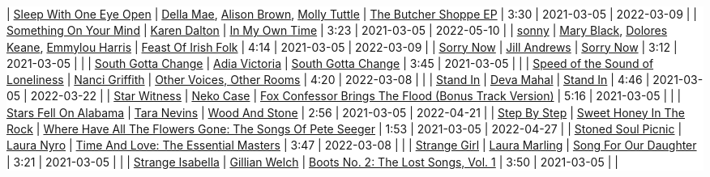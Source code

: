 | [Sleep With One Eye Open](https://open.spotify.com/track/2Rpgwoxsl5D8ckMWv5ZdlU) | [Della Mae](https://open.spotify.com/artist/4v6KHXXFsmn8oREWFyodCh), [Alison Brown](https://open.spotify.com/artist/01ts5a7R3WkeE2oKIouXEK), [Molly Tuttle](https://open.spotify.com/artist/4LX0KCPnH7gvxEbVXqXmAE) | [The Butcher Shoppe EP](https://open.spotify.com/album/7IJHtzaBO8wAsroGvbA5ZN) | 3:30 | 2021-03-05 | 2022-03-09 |
| [Something On Your Mind](https://open.spotify.com/track/6Vz2IQv3AYoznh4tjsrRPo) | [Karen Dalton](https://open.spotify.com/artist/5O5V29YvM6AzAQ0rNt59fy) | [In My Own Time](https://open.spotify.com/album/1OuzXj4yo7VyBKwHZhxEnW) | 3:23 | 2021-03-05 | 2022-05-10 |
| [sonny](https://open.spotify.com/track/5QIq7g39m47SV4PCrSey69) | [Mary Black](https://open.spotify.com/artist/25W55yzID8F5bRKG8Zg2IA), [Dolores Keane](https://open.spotify.com/artist/6nYVwBK8nCQCYlb7rA763B), [Emmylou Harris](https://open.spotify.com/artist/5s6TJEuHTr9GR894wc6VfP) | [Feast Of Irish Folk](https://open.spotify.com/album/5tor7U4vRr621oqYSCmzTc) | 4:14 | 2021-03-05 | 2022-03-09 |
| [Sorry Now](https://open.spotify.com/track/5vTnp3Oue2Vioki5Jn5Nwx) | [Jill Andrews](https://open.spotify.com/artist/35VpsbV6V2NdfTeNZEbKfc) | [Sorry Now](https://open.spotify.com/album/72kgT7HDOlYmJmmIxUwy7k) | 3:12 | 2021-03-05 |  |
| [South Gotta Change](https://open.spotify.com/track/4hDxqXmufOdDFlqnUqcamD) | [Adia Victoria](https://open.spotify.com/artist/1HKGjRPwI0gaFyv4aSWPPl) | [South Gotta Change](https://open.spotify.com/album/2fqnpucDvUPFqFTTn3MTiQ) | 3:45 | 2021-03-05 |  |
| [Speed of the Sound of Loneliness](https://open.spotify.com/track/4wESSHqChrl4kwWmZ6otXc) | [Nanci Griffith](https://open.spotify.com/artist/5CAiy5rDr3LaSoGtJOq6A0) | [Other Voices, Other Rooms](https://open.spotify.com/album/7f6KnLDGh7SlqLPSpMLjEE) | 4:20 | 2022-03-08 |  |
| [Stand In](https://open.spotify.com/track/2WCtBAhKakTG4YT3hKpAbh) | [Deva Mahal](https://open.spotify.com/artist/74kTlA5KHbgVuvqOEeKON0) | [Stand In](https://open.spotify.com/album/2RWRXkpztNYWDRy73TJ49H) | 4:46 | 2021-03-05 | 2022-03-22 |
| [Star Witness](https://open.spotify.com/track/17fWdcSAhLc6559youmLap) | [Neko Case](https://open.spotify.com/artist/4Cedjq5BQL3MhapRvDpFED) | [Fox Confessor Brings The Flood \(Bonus Track Version\)](https://open.spotify.com/album/5yIiFmVkza1N3ddMtftxIZ) | 5:16 | 2021-03-05 |  |
| [Stars Fell On Alabama](https://open.spotify.com/track/2ru1SGaG8UGD8HPPuaeCM3) | [Tara Nevins](https://open.spotify.com/artist/5MqYvtRVsLFYIj4NzeIFoC) | [Wood And Stone](https://open.spotify.com/album/23fftVBbTNIKfjSOKubYH6) | 2:56 | 2021-03-05 | 2022-04-21 |
| [Step By Step](https://open.spotify.com/track/6bmwvWjxsKRUWVRFiuwH1d) | [Sweet Honey In The Rock](https://open.spotify.com/artist/3d4KAl1xvEw3akBK6CVCCA) | [Where Have All The Flowers Gone: The Songs Of Pete Seeger](https://open.spotify.com/album/7rVhpKQOuUu4wKFg3jnfl7) | 1:53 | 2021-03-05 | 2022-04-27 |
| [Stoned Soul Picnic](https://open.spotify.com/track/2oV3mzorzJTZa3gmp8vAJl) | [Laura Nyro](https://open.spotify.com/artist/6QDWC6QeGhvCWCv3nUJwoV) | [Time And Love: The Essential Masters](https://open.spotify.com/album/5XRavq9AfzLqovq2HpQBDP) | 3:47 | 2022-03-08 |  |
| [Strange Girl](https://open.spotify.com/track/5cK0wREGoDqNKECNlw8xzx) | [Laura Marling](https://open.spotify.com/artist/7B2edU3Q7btJoNsoHCNohM) | [Song For Our Daughter](https://open.spotify.com/album/0ubXthGSkZfe30Nuj91lcu) | 3:21 | 2021-03-05 |  |
| [Strange Isabella](https://open.spotify.com/track/0Cb2GVqt0s3RL5jKR4KyN1) | [Gillian Welch](https://open.spotify.com/artist/2H5elA2mJKrHmqkN9GSfkz) | [Boots No\. 2: The Lost Songs, Vol\. 1](https://open.spotify.com/album/33qsTsdSSS0dXLEOOUpcci) | 3:50 | 2021-03-05 |  |
